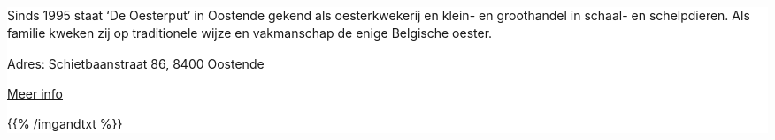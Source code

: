 Sinds 1995 staat ‘De Oesterput’ in Oostende gekend als oesterkwekerij en klein- en groothandel in schaal- en schelpdieren. Als familie kweken zij op traditionele wijze en vakmanschap de enige Belgische oester.

Adres: Schietbaanstraat 86, 8400 Oostende

[Meer info](http://www.westtoer.be/nl/doen/de-oesterput)

{{% /imgandtxt %}}